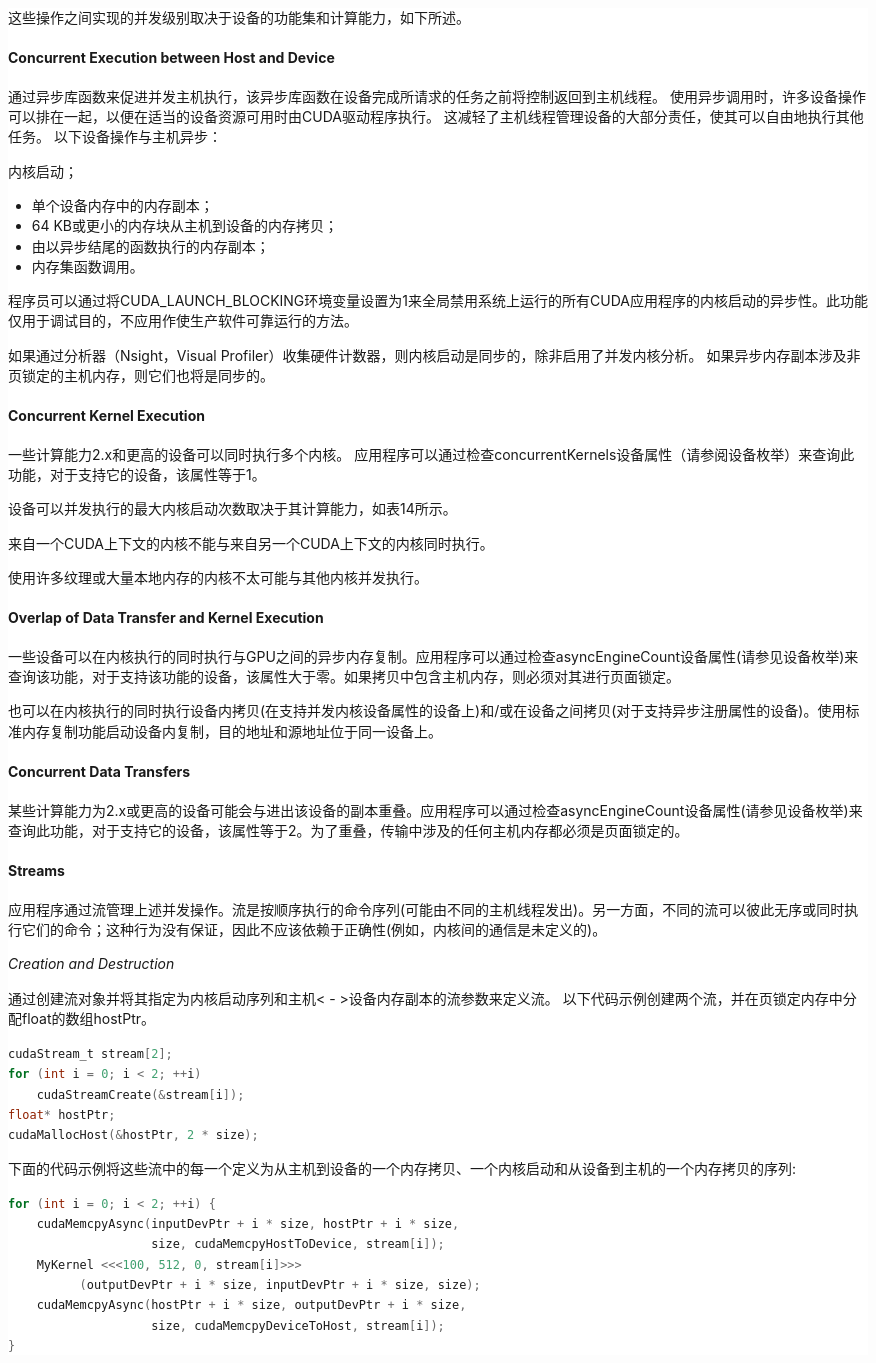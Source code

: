 这些操作之间实现的并发级别取决于设备的功能集和计算能力，如下所述。

#### **Concurrent Execution between Host and Device**

通过异步库函数来促进并发主机执行，该异步库函数在设备完成所请求的任务之前将控制返回到主机线程。 使用异步调用时，许多设备操作可以排在一起，以便在适当的设备资源可用时由CUDA驱动程序执行。 这减轻了主机线程管理设备的大部分责任，使其可以自由地执行其他任务。 以下设备操作与主机异步：

内核启动；

* 单个设备内存中的内存副本；
* 64 KB或更小的内存块从主机到设备的内存拷贝；
* 由以异步结尾的函数执行的内存副本；
* 内存集函数调用。

程序员可以通过将CUDA\_LAUNCH\_BLOCKING环境变量设置为1来全局禁用系统上运行的所有CUDA应用程序的内核启动的异步性。此功能仅用于调试目的，不应用作使生产软件可靠运行的方法。

如果通过分析器（Nsight，Visual Profiler）收集硬件计数器，则内核启动是同步的，除非启用了并发内核分析。 如果异步内存副本涉及非页锁定的主机内存，则它们也将是同步的。

####  **Concurrent Kernel Execution**

一些计算能力2.x和更高的设备可以同时执行多个内核。 应用程序可以通过检查concurrentKernels设备属性（请参阅设备枚举）来查询此功能，对于支持它的设备，该属性等于1。

设备可以并发执行的最大内核启动次数取决于其计算能力，如表14所示。

来自一个CUDA上下文的内核不能与来自另一个CUDA上下文的内核同时执行。

使用许多纹理或大量本地内存的内核不太可能与其他内核并发执行。

#### **Overlap of Data Transfer and Kernel Execution**

一些设备可以在内核执行的同时执行与GPU之间的异步内存复制。应用程序可以通过检查asyncEngineCount设备属性\(请参见设备枚举\)来查询该功能，对于支持该功能的设备，该属性大于零。如果拷贝中包含主机内存，则必须对其进行页面锁定。

也可以在内核执行的同时执行设备内拷贝\(在支持并发内核设备属性的设备上\)和/或在设备之间拷贝\(对于支持异步注册属性的设备\)。使用标准内存复制功能启动设备内复制，目的地址和源地址位于同一设备上。

#### **Concurrent Data Transfers**

某些计算能力为2.x或更高的设备可能会与进出该设备的副本重叠。应用程序可以通过检查asyncEngineCount设备属性\(请参见设备枚举\)来查询此功能，对于支持它的设备，该属性等于2。为了重叠，传输中涉及的任何主机内存都必须是页面锁定的。

#### **Streams**

应用程序通过流管理上述并发操作。流是按顺序执行的命令序列\(可能由不同的主机线程发出\)。另一方面，不同的流可以彼此无序或同时执行它们的命令；这种行为没有保证，因此不应该依赖于正确性\(例如，内核间的通信是未定义的\)。

_Creation and Destruction_

通过创建流对象并将其指定为内核启动序列和主机&lt; - &gt;设备内存副本的流参数来定义流。 以下代码示例创建两个流，并在页锁定内存中分配float的数组hostPtr。

```c
cudaStream_t stream[2];
for (int i = 0; i < 2; ++i)
    cudaStreamCreate(&stream[i]);
float* hostPtr;
cudaMallocHost(&hostPtr, 2 * size);
```

下面的代码示例将这些流中的每一个定义为从主机到设备的一个内存拷贝、一个内核启动和从设备到主机的一个内存拷贝的序列:

```c
for (int i = 0; i < 2; ++i) {
    cudaMemcpyAsync(inputDevPtr + i * size, hostPtr + i * size,
                    size, cudaMemcpyHostToDevice, stream[i]);
    MyKernel <<<100, 512, 0, stream[i]>>>
          (outputDevPtr + i * size, inputDevPtr + i * size, size);
    cudaMemcpyAsync(hostPtr + i * size, outputDevPtr + i * size,
                    size, cudaMemcpyDeviceToHost, stream[i]);
}
```
